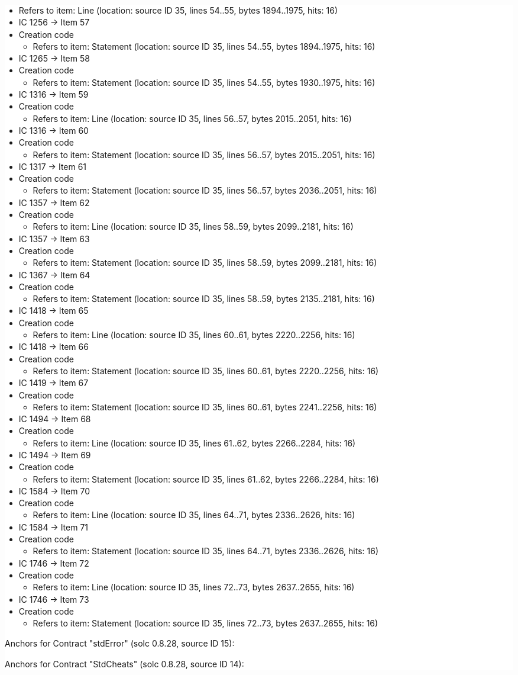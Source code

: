   - Refers to item: Line (location: source ID 35, lines 54..55, bytes 1894..1975, hits: 16)
- IC 1256 -> Item 57
- Creation code
  - Refers to item: Statement (location: source ID 35, lines 54..55, bytes 1894..1975, hits: 16)
- IC 1265 -> Item 58
- Creation code
  - Refers to item: Statement (location: source ID 35, lines 54..55, bytes 1930..1975, hits: 16)
- IC 1316 -> Item 59
- Creation code
  - Refers to item: Line (location: source ID 35, lines 56..57, bytes 2015..2051, hits: 16)
- IC 1316 -> Item 60
- Creation code
  - Refers to item: Statement (location: source ID 35, lines 56..57, bytes 2015..2051, hits: 16)
- IC 1317 -> Item 61
- Creation code
  - Refers to item: Statement (location: source ID 35, lines 56..57, bytes 2036..2051, hits: 16)
- IC 1357 -> Item 62
- Creation code
  - Refers to item: Line (location: source ID 35, lines 58..59, bytes 2099..2181, hits: 16)
- IC 1357 -> Item 63
- Creation code
  - Refers to item: Statement (location: source ID 35, lines 58..59, bytes 2099..2181, hits: 16)
- IC 1367 -> Item 64
- Creation code
  - Refers to item: Statement (location: source ID 35, lines 58..59, bytes 2135..2181, hits: 16)
- IC 1418 -> Item 65
- Creation code
  - Refers to item: Line (location: source ID 35, lines 60..61, bytes 2220..2256, hits: 16)
- IC 1418 -> Item 66
- Creation code
  - Refers to item: Statement (location: source ID 35, lines 60..61, bytes 2220..2256, hits: 16)
- IC 1419 -> Item 67
- Creation code
  - Refers to item: Statement (location: source ID 35, lines 60..61, bytes 2241..2256, hits: 16)
- IC 1494 -> Item 68
- Creation code
  - Refers to item: Line (location: source ID 35, lines 61..62, bytes 2266..2284, hits: 16)
- IC 1494 -> Item 69
- Creation code
  - Refers to item: Statement (location: source ID 35, lines 61..62, bytes 2266..2284, hits: 16)
- IC 1584 -> Item 70
- Creation code
  - Refers to item: Line (location: source ID 35, lines 64..71, bytes 2336..2626, hits: 16)
- IC 1584 -> Item 71
- Creation code
  - Refers to item: Statement (location: source ID 35, lines 64..71, bytes 2336..2626, hits: 16)
- IC 1746 -> Item 72
- Creation code
  - Refers to item: Line (location: source ID 35, lines 72..73, bytes 2637..2655, hits: 16)
- IC 1746 -> Item 73
- Creation code
  - Refers to item: Statement (location: source ID 35, lines 72..73, bytes 2637..2655, hits: 16)

Anchors for Contract "stdError" (solc 0.8.28, source ID 15):

Anchors for Contract "StdCheats" (solc 0.8.28, source ID 14):

